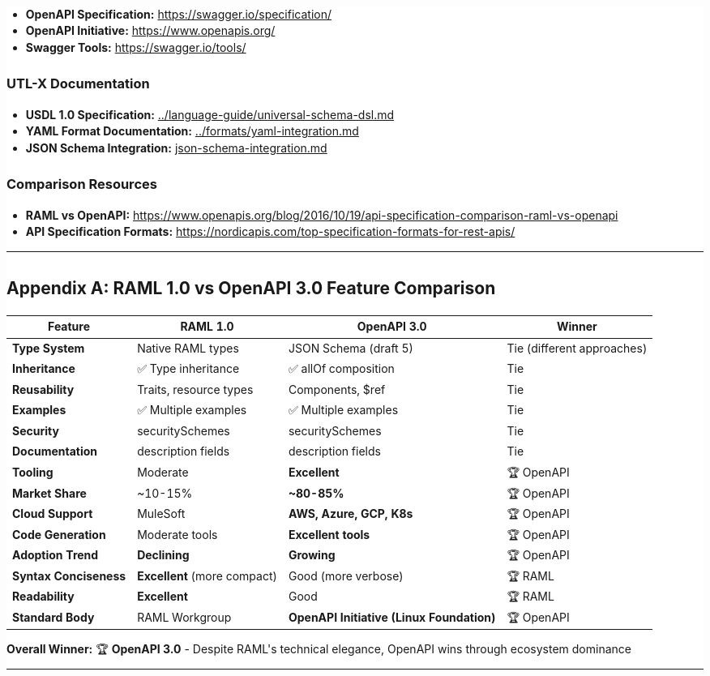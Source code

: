 - **OpenAPI Specification:** https://swagger.io/specification/
- **OpenAPI Initiative:** https://www.openapis.org/
- **Swagger Tools:** https://swagger.io/tools/

### UTL-X Documentation

- **USDL 1.0 Specification:** [../language-guide/universal-schema-dsl.md](../language-guide/universal-schema-dsl.md)
- **YAML Format Documentation:** [../formats/yaml-integration.md](../formats/yaml-integration.md)
- **JSON Schema Integration:** [json-schema-integration.md](json-schema-integration.md)

### Comparison Resources

- **RAML vs OpenAPI:** https://www.openapis.org/blog/2016/10/19/api-specification-comparison-raml-vs-openapi
- **API Specification Formats:** https://nordicapis.com/top-specification-formats-for-rest-apis/

---

## Appendix A: RAML 1.0 vs OpenAPI 3.0 Feature Comparison

| Feature | RAML 1.0 | OpenAPI 3.0 | Winner |
|---------|----------|-------------|--------|
| **Type System** | Native RAML types | JSON Schema (draft 5) | Tie (different approaches) |
| **Inheritance** | ✅ Type inheritance | ✅ allOf composition | Tie |
| **Reusability** | Traits, resource types | Components, $ref | Tie |
| **Examples** | ✅ Multiple examples | ✅ Multiple examples | Tie |
| **Security** | securitySchemes | securitySchemes | Tie |
| **Documentation** | description fields | description fields | Tie |
| **Tooling** | Moderate | **Excellent** | 🏆 OpenAPI |
| **Market Share** | ~10-15% | **~80-85%** | 🏆 OpenAPI |
| **Cloud Support** | MuleSoft | **AWS, Azure, GCP, K8s** | 🏆 OpenAPI |
| **Code Generation** | Moderate tools | **Excellent tools** | 🏆 OpenAPI |
| **Adoption Trend** | **Declining** | **Growing** | 🏆 OpenAPI |
| **Syntax Conciseness** | **Excellent** (more compact) | Good (more verbose) | 🏆 RAML |
| **Readability** | **Excellent** | Good | 🏆 RAML |
| **Standard Body** | RAML Workgroup | **OpenAPI Initiative (Linux Foundation)** | 🏆 OpenAPI |

**Overall Winner:** 🏆 **OpenAPI 3.0** - Despite RAML's technical elegance, OpenAPI wins through ecosystem dominance

---
